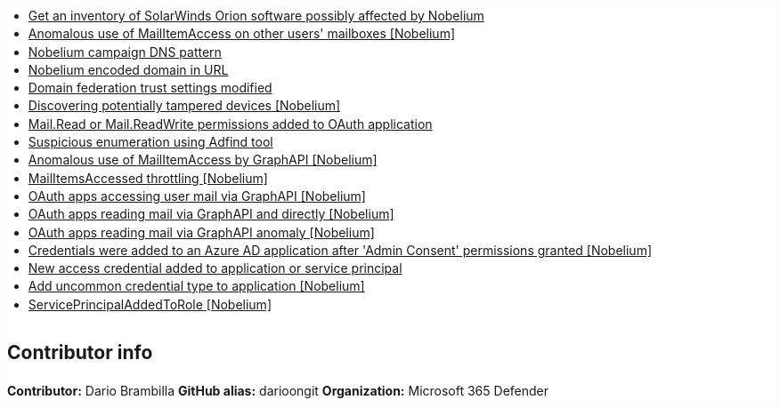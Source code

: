 * [Get an inventory of SolarWinds Orion software possibly affected by Nobelium](./possible-affected-software-orion[Nobelium].md)
* [Anomalous use of MailItemAccess on other users' mailboxes [Nobelium]](../Collection/Anomaly%20of%20MailItemAccess%20by%20Other%20Users%20Mailbox%20[Nobelium].md)
* [Nobelium campaign DNS pattern](../Command%20and%20Control/DNSPattern%20[Nobelium].md)
* [Nobelium encoded domain in URL](../Command%20and%20Control/EncodedDomainURL%20[Nobelium].md)
* [Domain federation trust settings modified](../Defense%20evasion/ADFSDomainTrustMods[Nobelium].md)
* [Discovering potentially tampered devices [Nobelium]](../Defense%20evasion/Discovering%20potentially%20tampered%20devices%20[Nobelium].md)
* [Mail.Read or Mail.ReadWrite permissions added to OAuth application](../Defense%20evasion/MailPermissionsAddedToApplication[Nobelium].md)
* [Suspicious enumeration using Adfind tool](../Discovery/SuspiciousEnumerationUsingAdfind[Nobelium].md)
* [Anomalous use of MailItemAccess by GraphAPI [Nobelium]](../Exfiltration/Anomaly%20of%20MailItemAccess%20by%20GraphAPI%20[Nobelium].md)
* [MailItemsAccessed throttling [Nobelium]](../Exfiltration/MailItemsAccessed%20Throttling%20[Nobelium].md)
* [OAuth apps accessing user mail via GraphAPI [Nobelium]](../Exfiltration/OAuth%20Apps%20accessing%20user%20mail%20via%20GraphAPI%20[Nobelium].md)
* [OAuth apps reading mail via GraphAPI and directly [Nobelium]](../Exfiltration/OAuth%20Apps%20reading%20mail%20both%20via%20GraphAPI%20and%20directly%20[Nobelium].md)
* [OAuth apps reading mail via GraphAPI anomaly [Nobelium]](../Exfiltration/OAuth%20Apps%20reading%20mail%20via%20GraphAPI%20anomaly%20[Nobelium].md)
* [Credentials were added to an Azure AD application after 'Admin Consent' permissions granted [Nobelium]](../Persistence/CredentialsAddAfterAdminConsentedToApp[Nobelium].md)
* [New access credential added to application or service principal](../Persistence/NewAppOrServicePrincipalCredential[Nobelium].md)
* [Add uncommon credential type to application [Nobelium]](../Privilege%20escalation/Add%20uncommon%20credential%20type%20to%20application%20[Nobelium].md)
* [ServicePrincipalAddedToRole [Nobelium]](../Privilege%20escalation/ServicePrincipalAddedToRole%20[Nobelium].md)

## Contributor info

**Contributor:** Dario Brambilla
**GitHub alias:** darioongit
**Organization:** Microsoft 365 Defender
